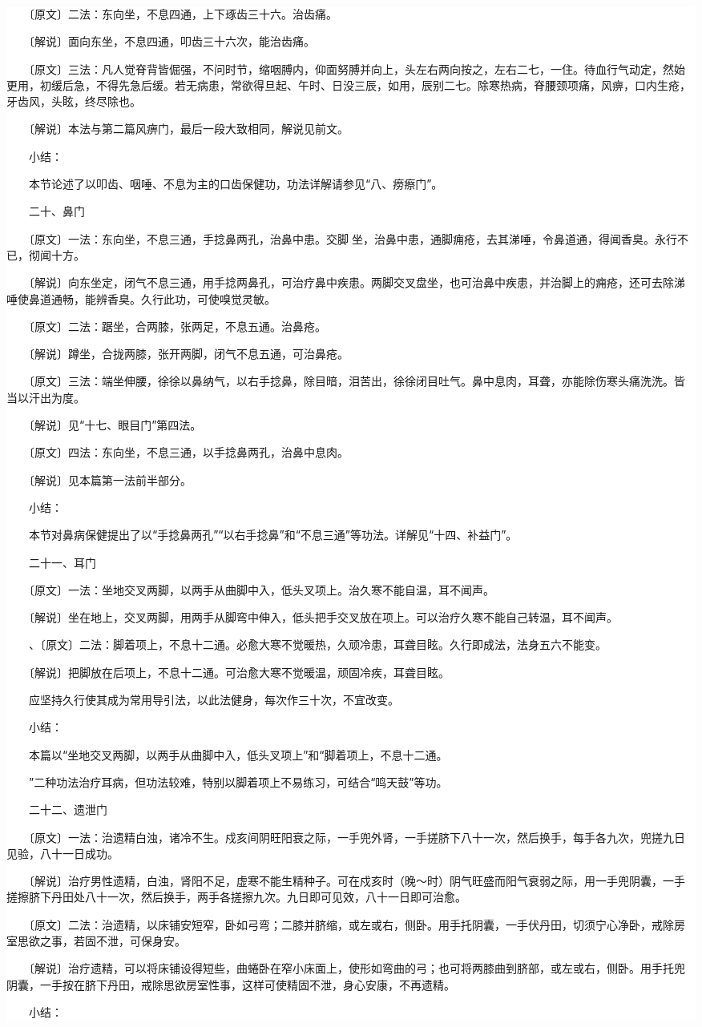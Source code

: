 　　〔原文〕二法：东向坐，不息四通，上下琢齿三十六。治齿痛。

　　〔解说〕面向东坐，不息四通，叩齿三十六次，能治齿痛。

　　〔原文〕三法：凡人觉脊背皆倔强，不问时节，缩咽膊内，仰面努膊并向上，头左右两向按之，左右二七，一住。待血行气动定，然始更用，初缓后急，不得先急后缓。若无病患，常欲得旦起、午时、日没三辰，如用，辰别二七。除寒热病，脊腰颈项痛，风痹，口内生疮，牙齿风，头眩，终尽除也。

　　〔解说〕本法与第二篇风痹门，最后一段大致相同，解说见前文。

　　小结：

　　本节论述了以叩齿、咽唾、不息为主的口齿保健功，功法详解请参见“八、痨瘵门”。

　　二十、鼻门

　　〔原文〕一法：东向坐，不息三通，手捻鼻两孔，治鼻中患。交脚 坐，治鼻中患，通脚痈疮，去其涕唾，令鼻道通，得闻香臭。永行不已，彻闻十方。

　　〔解说〕向东坐定，闭气不息三通，用手捻两鼻孔，可治疗鼻中疾患。两脚交叉盘坐，也可治鼻中疾患，并治脚上的痈疮，还可去除涕唾使鼻道通畅，能辨香臭。久行此功，可使嗅觉灵敏。

　　〔原文〕二法：踞坐，合两膝，张两足，不息五通。治鼻疮。

　　〔解说〕蹲坐，合拢两膝，张开两脚，闭气不息五通，可治鼻疮。

　　〔原文〕三法：端坐伸腰，徐徐以鼻纳气，以右手捻鼻，除目暗，泪苦出，徐徐闭目吐气。鼻中息肉，耳聋，亦能除伤寒头痛洗洗。皆当以汗出为度。

　　〔解说〕见“十七、眼目门”第四法。

　　〔原文〕四法：东向坐，不息三通，以手捻鼻两孔，治鼻中息肉。

　　〔解说〕见本篇第一法前半部分。

　　小结：

　　本节对鼻病保健提出了以“手捻鼻两孔”“以右手捻鼻”和“不息三通”等功法。详解见“十四、补益门”。

　　二十一、耳门

　　〔原文〕一法：坐地交叉两脚，以两手从曲脚中入，低头叉项上。治久寒不能自温，耳不闻声。

　　〔解说〕坐在地上，交叉两脚，用两手从脚弯中伸入，低头把手交叉放在项上。可以治疗久寒不能自己转温，耳不闻声。

　　、〔原文〕二法：脚着项上，不息十二通。必愈大寒不觉暖热，久顽冷患，耳聋目眩。久行即成法，法身五六不能变。

　　〔解说〕把脚放在后项上，不息十二通。可治愈大寒不觉暖温，顽固冷疾，耳聋目眩。

　　应坚持久行使其成为常用导引法，以此法健身，每次作三十次，不宜改变。

　　小结：

　　本篇以“坐地交叉两脚，以两手从曲脚中入，低头叉项上”和“脚着项上，不息十二通。

　　”二种功法治疗耳病，但功法较难，特别以脚着项上不易练习，可结合“鸣天鼓”等功。

　　二十二、遗泄门

　　〔原文〕一法：治遗精白浊，诸冷不生。戍亥间阴旺阳衰之际，一手兜外肾，一手搓脐下八十一次，然后换手，每手各九次，兜搓九日见验，八十一日成功。

　　〔解说〕治疗男性遗精，白浊，肾阳不足，虚寒不能生精种子。可在戍亥时（晚～时）阴气旺盛而阳气衰弱之际，用一手兜阴囊，一手搓擦脐下丹田处八十一次，然后换手，两手各搓擦九次。九日即可见效，八十一日即可治愈。

　　〔原文〕二法：治遗精，以床铺安短窄，卧如弓弯；二膝并脐缩，或左或右，侧卧。用手托阴囊，一手伏丹田，切须宁心净卧，戒除房室思欲之事，若固不泄，可保身安。

　　〔解说〕治疗遗精，可以将床铺设得短些，曲蜷卧在窄小床面上，使形如弯曲的弓；也可将两膝曲到脐部，或左或右，侧卧。用手托兜阴囊，一手按在脐下丹田，戒除思欲房室性事，这样可使精固不泄，身心安康，不再遗精。

　　小结：
